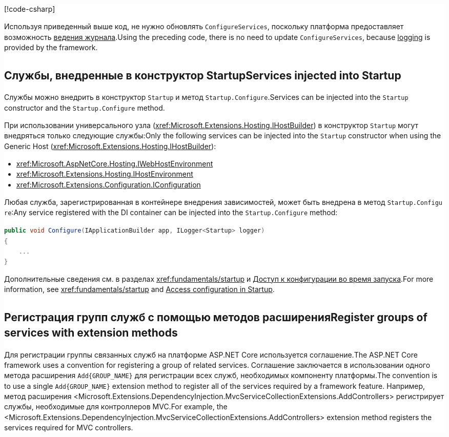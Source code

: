 [!code-csharp[](dependency-injection/samples/3.x/DependencyInjectionSample/Pages/About.cshtml.cs?name=snippet)]

<span data-ttu-id="d4c88-157">Используя приведенный выше код, не нужно обновлять `ConfigureServices`, поскольку платформа предоставляет возможность [ведения журнала](xref:fundamentals/logging/index).</span><span class="sxs-lookup"><span data-stu-id="d4c88-157">Using the preceding code, there is no need to update `ConfigureServices`, because [logging](xref:fundamentals/logging/index) is provided by the framework.</span></span>

## <a name="services-injected-into-startup"></a><span data-ttu-id="d4c88-158">Службы, внедренные в конструктор Startup</span><span class="sxs-lookup"><span data-stu-id="d4c88-158">Services injected into Startup</span></span>

<span data-ttu-id="d4c88-159">Службы можно внедрить в конструктор `Startup` и метод `Startup.Configure`.</span><span class="sxs-lookup"><span data-stu-id="d4c88-159">Services can be injected into the `Startup` constructor and the `Startup.Configure` method.</span></span>

<span data-ttu-id="d4c88-160">При использовании универсального узла (<xref:Microsoft.Extensions.Hosting.IHostBuilder>) в конструктор `Startup` могут внедряться только следующие службы:</span><span class="sxs-lookup"><span data-stu-id="d4c88-160">Only the following services can be injected into the `Startup` constructor when using the Generic Host (<xref:Microsoft.Extensions.Hosting.IHostBuilder>):</span></span>

* <xref:Microsoft.AspNetCore.Hosting.IWebHostEnvironment>
* <xref:Microsoft.Extensions.Hosting.IHostEnvironment>
* <xref:Microsoft.Extensions.Configuration.IConfiguration>

<span data-ttu-id="d4c88-161">Любая служба, зарегистрированная в контейнере внедрения зависимостей, может быть внедрена в метод `Startup.Configure`:</span><span class="sxs-lookup"><span data-stu-id="d4c88-161">Any service registered with the DI container can be injected into the `Startup.Configure` method:</span></span>

```csharp
public void Configure(IApplicationBuilder app, ILogger<Startup> logger)
{
    ...
}
```

<span data-ttu-id="d4c88-162">Дополнительные сведения см. в разделах <xref:fundamentals/startup> и [Доступ к конфигурации во время запуска](xref:fundamentals/configuration/index#access-configuration-in-startup).</span><span class="sxs-lookup"><span data-stu-id="d4c88-162">For more information, see <xref:fundamentals/startup> and [Access configuration in Startup](xref:fundamentals/configuration/index#access-configuration-in-startup).</span></span>

## <a name="register-groups-of-services-with-extension-methods"></a><span data-ttu-id="d4c88-163">Регистрация групп служб с помощью методов расширения</span><span class="sxs-lookup"><span data-stu-id="d4c88-163">Register groups of services with extension methods</span></span>

<span data-ttu-id="d4c88-164">Для регистрации группы связанных служб на платформе ASP.NET Core используется соглашение.</span><span class="sxs-lookup"><span data-stu-id="d4c88-164">The ASP.NET Core framework uses a convention for registering a group of related services.</span></span> <span data-ttu-id="d4c88-165">Соглашение заключается в использовании одного метода расширения `Add{GROUP_NAME}` для регистрации всех служб, необходимых компоненту платформы.</span><span class="sxs-lookup"><span data-stu-id="d4c88-165">The convention is to use a single `Add{GROUP_NAME}` extension method to register all of the services required by a framework feature.</span></span> <span data-ttu-id="d4c88-166">Например, метод расширения <Microsoft.Extensions.DependencyInjection.MvcServiceCollectionExtensions.AddControllers> регистрирует службы, необходимые для контроллеров MVC.</span><span class="sxs-lookup"><span data-stu-id="d4c88-166">For example, the <Microsoft.Extensions.DependencyInjection.MvcServiceCollectionExtensions.AddControllers> extension method registers the services required for MVC controllers.</span></span>
